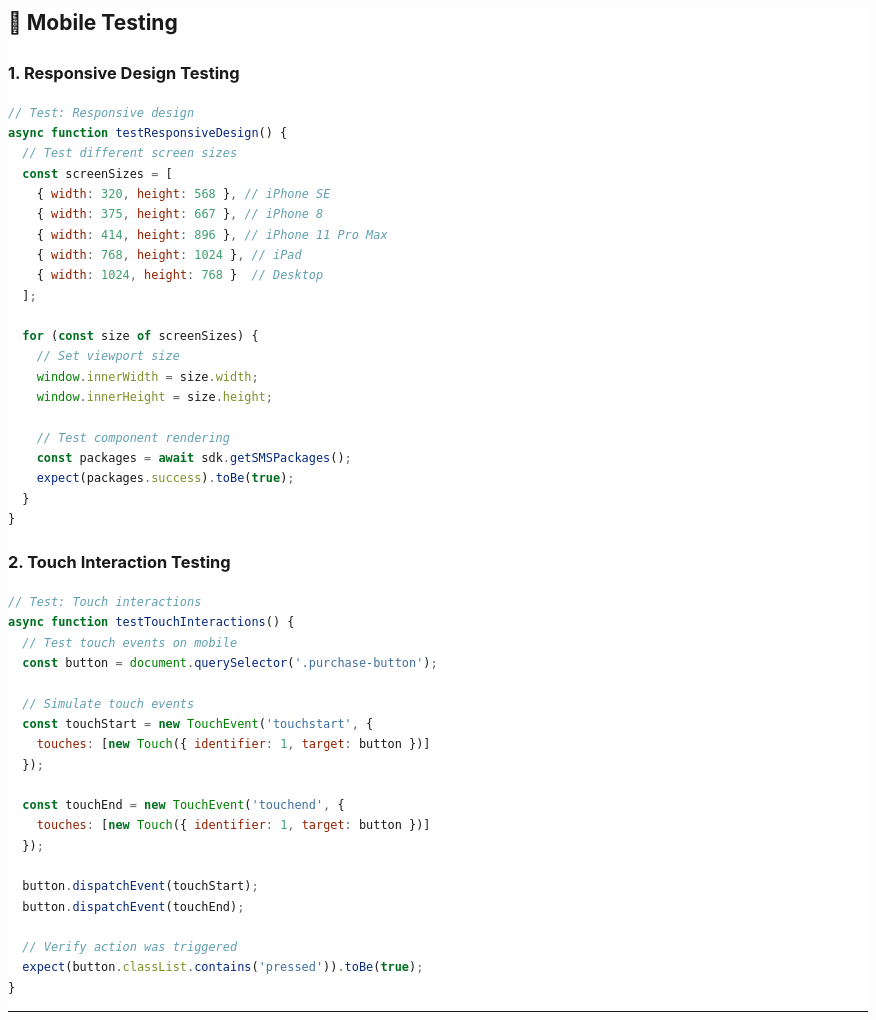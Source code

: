 ## 📱 Mobile Testing

### 1. Responsive Design Testing
```javascript
// Test: Responsive design
async function testResponsiveDesign() {
  // Test different screen sizes
  const screenSizes = [
    { width: 320, height: 568 }, // iPhone SE
    { width: 375, height: 667 }, // iPhone 8
    { width: 414, height: 896 }, // iPhone 11 Pro Max
    { width: 768, height: 1024 }, // iPad
    { width: 1024, height: 768 }  // Desktop
  ];
  
  for (const size of screenSizes) {
    // Set viewport size
    window.innerWidth = size.width;
    window.innerHeight = size.height;
    
    // Test component rendering
    const packages = await sdk.getSMSPackages();
    expect(packages.success).toBe(true);
  }
}
```

### 2. Touch Interaction Testing
```javascript
// Test: Touch interactions
async function testTouchInteractions() {
  // Test touch events on mobile
  const button = document.querySelector('.purchase-button');
  
  // Simulate touch events
  const touchStart = new TouchEvent('touchstart', {
    touches: [new Touch({ identifier: 1, target: button })]
  });
  
  const touchEnd = new TouchEvent('touchend', {
    touches: [new Touch({ identifier: 1, target: button })]
  });
  
  button.dispatchEvent(touchStart);
  button.dispatchEvent(touchEnd);
  
  // Verify action was triggered
  expect(button.classList.contains('pressed')).toBe(true);
}
```

---